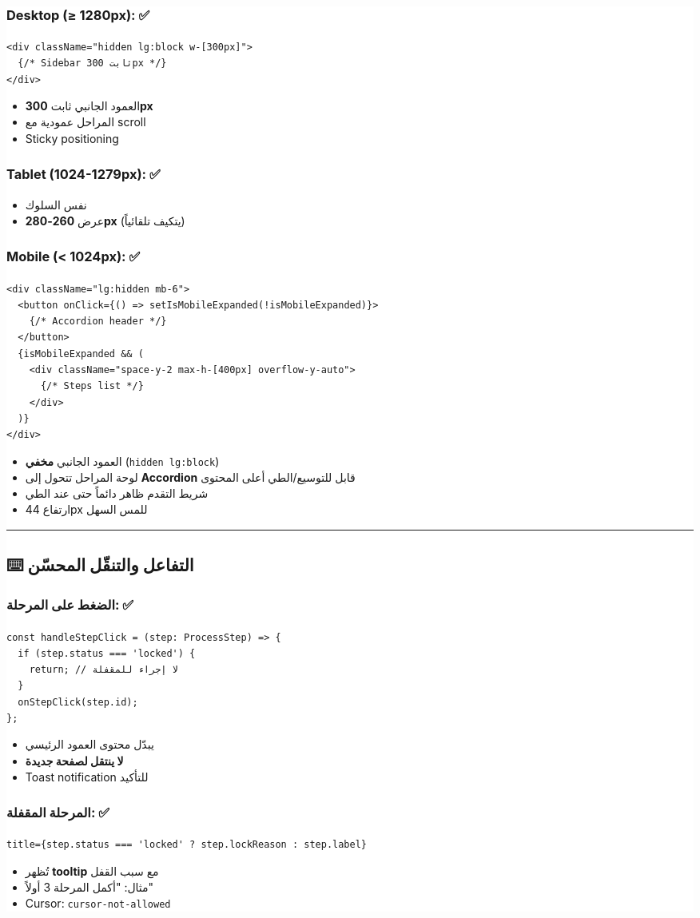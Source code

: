 ### Desktop (≥ 1280px): ✅
```tsx
<div className="hidden lg:block w-[300px]">
  {/* Sidebar ثابت 300px */}
</div>
```
- العمود الجانبي ثابت **300px**
- المراحل عمودية مع scroll
- Sticky positioning

### Tablet (1024-1279px): ✅
- نفس السلوك
- عرض **260-280px** (يتكيف تلقائياً)

### Mobile (< 1024px): ✅
```tsx
<div className="lg:hidden mb-6">
  <button onClick={() => setIsMobileExpanded(!isMobileExpanded)}>
    {/* Accordion header */}
  </button>
  {isMobileExpanded && (
    <div className="space-y-2 max-h-[400px] overflow-y-auto">
      {/* Steps list */}
    </div>
  )}
</div>
```
- العمود الجانبي **مخفي** (`hidden lg:block`)
- لوحة المراحل تتحول إلى **Accordion** قابل للتوسيع/الطي أعلى المحتوى
- شريط التقدم ظاهر دائماً حتى عند الطي
- ارتفاع 44px للمس السهل

---

## ⌨️ التفاعل والتنقّل المحسّن

### الضغط على المرحلة: ✅
```tsx
const handleStepClick = (step: ProcessStep) => {
  if (step.status === 'locked') {
    return; // لا إجراء للمقفلة
  }
  onStepClick(step.id);
};
```
- يبدّل محتوى العمود الرئيسي
- **لا ينتقل لصفحة جديدة**
- Toast notification للتأكيد

### المرحلة المقفلة: ✅
```tsx
title={step.status === 'locked' ? step.lockReason : step.label}
```
- تُظهر **tooltip** مع سبب القفل
- مثال: "أكمل المرحلة 3 أولاً"
- Cursor: `cursor-not-allowed`
